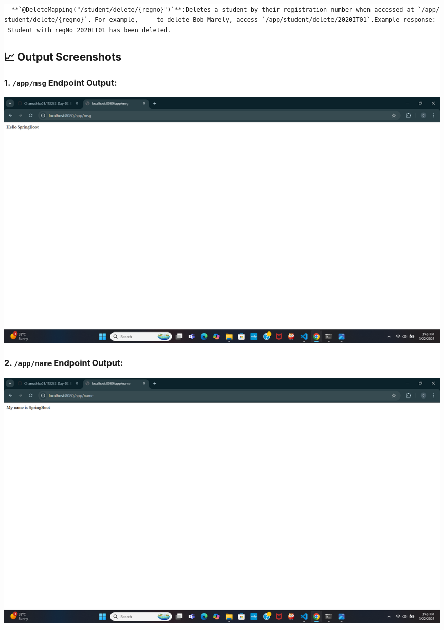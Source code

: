     - **`@DeleteMapping("/student/delete/{regno}")`**:Deletes a student by their registration number when accessed at `/app/student/delete/{regno}`. For example,     to delete Bob Marely, access `/app/student/delete/2020IT01`.Example response:
     Student with regNo 2020IT01 has been deleted.

## 📈  Output Screenshots
### 1. `/app/msg` Endpoint Output:
![Hello SpringBoot](./Screenshots/one.png)

### 2. `/app/name` Endpoint Output:
![My name is SpringBoot](./Screenshots/two.png)
